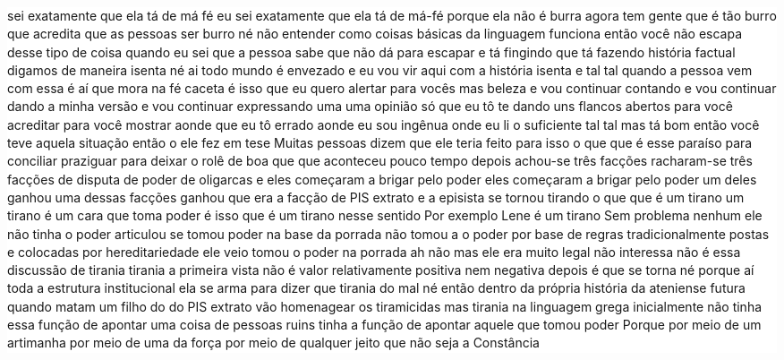 sei exatamente que ela tá de má fé
eu sei exatamente que ela tá de má-fé
porque ela não é burra agora tem gente
que é tão burro que acredita que as
pessoas ser burro né não entender como
coisas básicas da linguagem funciona
então você não escapa desse tipo de
coisa quando eu sei que a pessoa sabe
que não dá para escapar e tá fingindo
que tá fazendo história factual
digamos de maneira isenta né ai todo
mundo é envezado e eu vou vir aqui com a
história isenta e tal tal quando a
pessoa vem com essa é aí que mora na fé
caceta é isso que eu quero alertar para
vocês mas beleza e vou continuar
contando e vou continuar dando a minha
versão e vou continuar expressando uma
uma opinião só que eu tô te dando uns
flancos abertos para você acreditar para
você mostrar aonde que eu tô errado
aonde eu sou ingênua onde eu li o
suficiente tal tal mas tá bom então você
teve aquela situação então o ele fez em
tese Muitas pessoas dizem que ele teria
feito para isso o que que é esse paraíso
para conciliar praziguar para deixar o
rolê de boa
que que aconteceu pouco tempo depois
achou-se três facções racharam-se três
facções de disputa de poder de oligarcas
e eles começaram a brigar pelo poder
eles começaram a brigar pelo poder um
deles ganhou uma dessas facções ganhou
que era a facção de PIS extrato e a
episista se tornou tirando o que que é
um tirano um tirano é um cara que toma
poder é isso que é um tirano nesse
sentido Por exemplo Lene é um tirano Sem
problema nenhum
ele não tinha o poder articulou se tomou
poder na base da porrada não tomou a o
poder por base de regras
tradicionalmente postas e colocadas por
hereditariedade ele veio tomou o poder
na porrada
ah não mas ele era muito legal não
interessa não é essa discussão de
tirania tirania a primeira vista não é
valor relativamente positiva nem
negativa
depois é que se torna né porque aí toda
a estrutura institucional ela se arma
para dizer que tirania do mal né então
dentro da própria história da ateniense
futura quando matam um filho do do PIS
extrato vão homenagear os tiramicidas
mas tirania na linguagem grega
inicialmente não tinha essa função de
apontar uma coisa de pessoas ruins tinha
a função de apontar aquele que tomou
poder Porque por meio de um artimanha
por meio de uma da força por meio de
qualquer jeito que não seja a Constância
